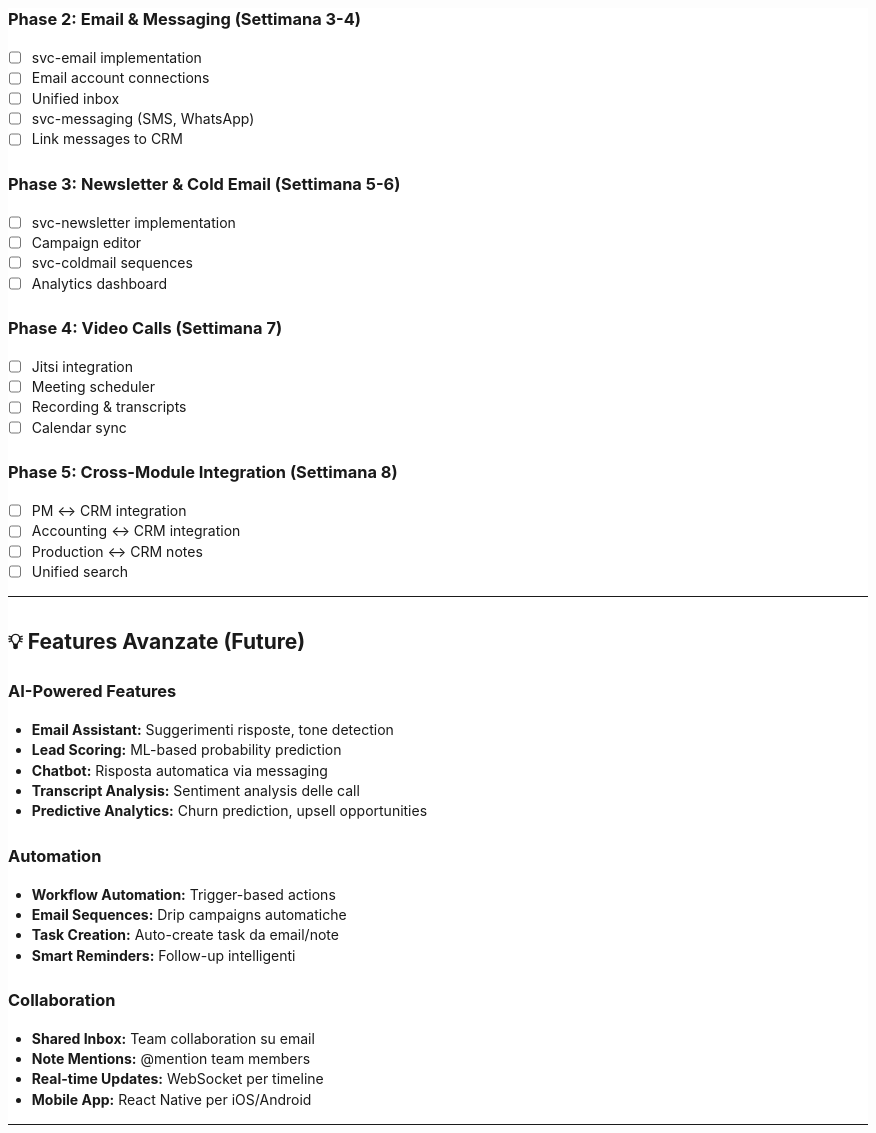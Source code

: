 ### Phase 2: Email & Messaging (Settimana 3-4)
- [ ] svc-email implementation
- [ ] Email account connections
- [ ] Unified inbox
- [ ] svc-messaging (SMS, WhatsApp)
- [ ] Link messages to CRM

### Phase 3: Newsletter & Cold Email (Settimana 5-6)
- [ ] svc-newsletter implementation
- [ ] Campaign editor
- [ ] svc-coldmail sequences
- [ ] Analytics dashboard

### Phase 4: Video Calls (Settimana 7)
- [ ] Jitsi integration
- [ ] Meeting scheduler
- [ ] Recording & transcripts
- [ ] Calendar sync

### Phase 5: Cross-Module Integration (Settimana 8)
- [ ] PM ↔️ CRM integration
- [ ] Accounting ↔️ CRM integration
- [ ] Production ↔️ CRM notes
- [ ] Unified search

---

## 💡 Features Avanzate (Future)

### AI-Powered Features
- **Email Assistant:** Suggerimenti risposte, tone detection
- **Lead Scoring:** ML-based probability prediction
- **Chatbot:** Risposta automatica via messaging
- **Transcript Analysis:** Sentiment analysis delle call
- **Predictive Analytics:** Churn prediction, upsell opportunities

### Automation
- **Workflow Automation:** Trigger-based actions
- **Email Sequences:** Drip campaigns automatiche
- **Task Creation:** Auto-create task da email/note
- **Smart Reminders:** Follow-up intelligenti

### Collaboration
- **Shared Inbox:** Team collaboration su email
- **Note Mentions:** @mention team members
- **Real-time Updates:** WebSocket per timeline
- **Mobile App:** React Native per iOS/Android

---

